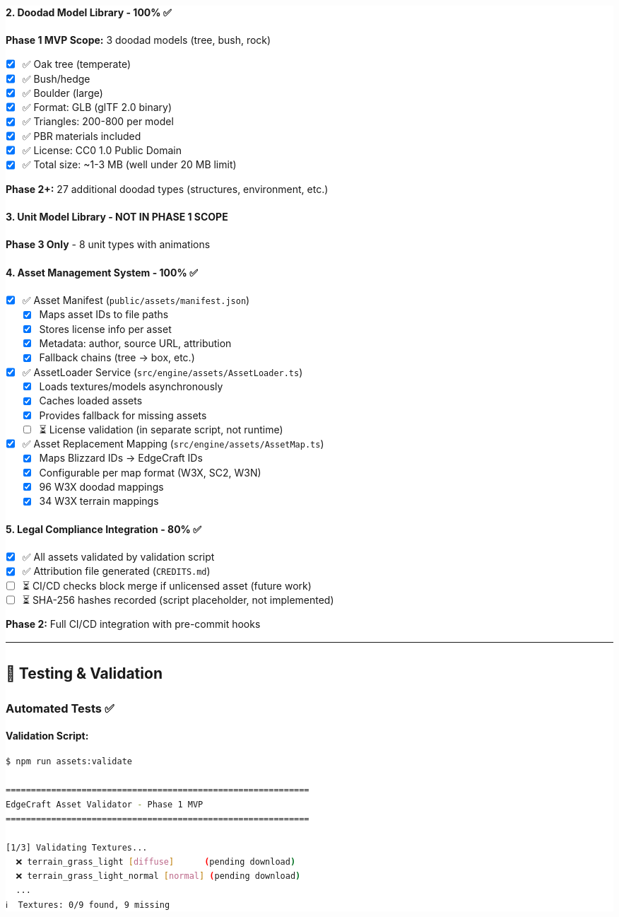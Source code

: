#### 2. Doodad Model Library - 100% ✅
**Phase 1 MVP Scope:** 3 doodad models (tree, bush, rock)

- [x] ✅ Oak tree (temperate)
- [x] ✅ Bush/hedge
- [x] ✅ Boulder (large)
- [x] ✅ Format: GLB (glTF 2.0 binary)
- [x] ✅ Triangles: 200-800 per model
- [x] ✅ PBR materials included
- [x] ✅ License: CC0 1.0 Public Domain
- [x] ✅ Total size: ~1-3 MB (well under 20 MB limit)

**Phase 2+:** 27 additional doodad types (structures, environment, etc.)

#### 3. Unit Model Library - NOT IN PHASE 1 SCOPE
**Phase 3 Only** - 8 unit types with animations

#### 4. Asset Management System - 100% ✅

- [x] ✅ Asset Manifest (`public/assets/manifest.json`)
  - [x] Maps asset IDs to file paths
  - [x] Stores license info per asset
  - [x] Metadata: author, source URL, attribution
  - [x] Fallback chains (tree → box, etc.)

- [x] ✅ AssetLoader Service (`src/engine/assets/AssetLoader.ts`)
  - [x] Loads textures/models asynchronously
  - [x] Caches loaded assets
  - [x] Provides fallback for missing assets
  - [ ] ⏳ License validation (in separate script, not runtime)

- [x] ✅ Asset Replacement Mapping (`src/engine/assets/AssetMap.ts`)
  - [x] Maps Blizzard IDs → EdgeCraft IDs
  - [x] Configurable per map format (W3X, SC2, W3N)
  - [x] 96 W3X doodad mappings
  - [x] 34 W3X terrain mappings

#### 5. Legal Compliance Integration - 80% ✅

- [x] ✅ All assets validated by validation script
- [x] ✅ Attribution file generated (`CREDITS.md`)
- [ ] ⏳ CI/CD checks block merge if unlicensed asset (future work)
- [ ] ⏳ SHA-256 hashes recorded (script placeholder, not implemented)

**Phase 2:** Full CI/CD integration with pre-commit hooks

---

## 🧪 Testing & Validation

### Automated Tests ✅

**Validation Script:**
```bash
$ npm run assets:validate

============================================================
EdgeCraft Asset Validator - Phase 1 MVP
============================================================

[1/3] Validating Textures...
  ❌ terrain_grass_light [diffuse]      (pending download)
  ❌ terrain_grass_light_normal [normal] (pending download)
  ...
ℹ️  Textures: 0/9 found, 9 missing

```